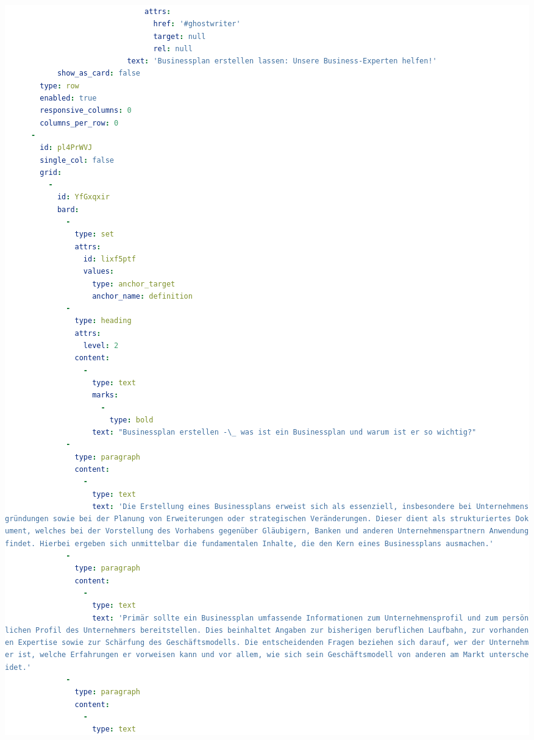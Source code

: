 ```yaml
                                attrs:
                                  href: '#ghostwriter'
                                  target: null
                                  rel: null
                            text: 'Businessplan erstellen lassen: Unsere Business-Experten helfen!'
            show_as_card: false
        type: row
        enabled: true
        responsive_columns: 0
        columns_per_row: 0
      -
        id: pl4PrWVJ
        single_col: false
        grid:
          -
            id: YfGxqxir
            bard:
              -
                type: set
                attrs:
                  id: lixf5ptf
                  values:
                    type: anchor_target
                    anchor_name: definition
              -
                type: heading
                attrs:
                  level: 2
                content:
                  -
                    type: text
                    marks:
                      -
                        type: bold
                    text: "Businessplan erstellen -\_ was ist ein Businessplan und warum ist er so wichtig?"
              -
                type: paragraph
                content:
                  -
                    type: text
                    text: 'Die Erstellung eines Businessplans erweist sich als essenziell, insbesondere bei Unternehmensgründungen sowie bei der Planung von Erweiterungen oder strategischen Veränderungen. Dieser dient als strukturiertes Dokument, welches bei der Vorstellung des Vorhabens gegenüber Gläubigern, Banken und anderen Unternehmenspartnern Anwendung findet. Hierbei ergeben sich unmittelbar die fundamentalen Inhalte, die den Kern eines Businessplans ausmachen.'
              -
                type: paragraph
                content:
                  -
                    type: text
                    text: 'Primär sollte ein Businessplan umfassende Informationen zum Unternehmensprofil und zum persönlichen Profil des Unternehmers bereitstellen. Dies beinhaltet Angaben zur bisherigen beruflichen Laufbahn, zur vorhandenen Expertise sowie zur Schärfung des Geschäftsmodells. Die entscheidenden Fragen beziehen sich darauf, wer der Unternehmer ist, welche Erfahrungen er vorweisen kann und vor allem, wie sich sein Geschäftsmodell von anderen am Markt unterscheidet.'
              -
                type: paragraph
                content:
                  -
                    type: text
```